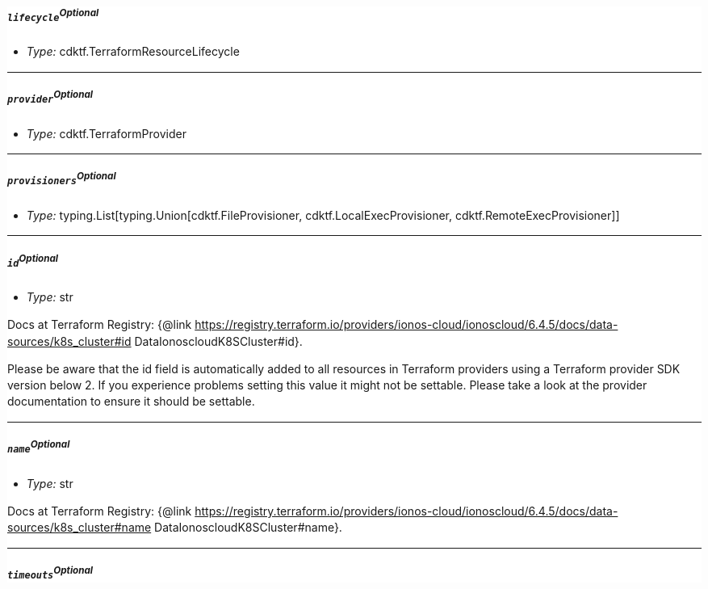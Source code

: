 
##### `lifecycle`<sup>Optional</sup> <a name="lifecycle" id="@cdktf/provider-ionoscloud.dataIonoscloudK8SCluster.DataIonoscloudK8SCluster.Initializer.parameter.lifecycle"></a>

- *Type:* cdktf.TerraformResourceLifecycle

---

##### `provider`<sup>Optional</sup> <a name="provider" id="@cdktf/provider-ionoscloud.dataIonoscloudK8SCluster.DataIonoscloudK8SCluster.Initializer.parameter.provider"></a>

- *Type:* cdktf.TerraformProvider

---

##### `provisioners`<sup>Optional</sup> <a name="provisioners" id="@cdktf/provider-ionoscloud.dataIonoscloudK8SCluster.DataIonoscloudK8SCluster.Initializer.parameter.provisioners"></a>

- *Type:* typing.List[typing.Union[cdktf.FileProvisioner, cdktf.LocalExecProvisioner, cdktf.RemoteExecProvisioner]]

---

##### `id`<sup>Optional</sup> <a name="id" id="@cdktf/provider-ionoscloud.dataIonoscloudK8SCluster.DataIonoscloudK8SCluster.Initializer.parameter.id"></a>

- *Type:* str

Docs at Terraform Registry: {@link https://registry.terraform.io/providers/ionos-cloud/ionoscloud/6.4.5/docs/data-sources/k8s_cluster#id DataIonoscloudK8SCluster#id}.

Please be aware that the id field is automatically added to all resources in Terraform providers using a Terraform provider SDK version below 2.
If you experience problems setting this value it might not be settable. Please take a look at the provider documentation to ensure it should be settable.

---

##### `name`<sup>Optional</sup> <a name="name" id="@cdktf/provider-ionoscloud.dataIonoscloudK8SCluster.DataIonoscloudK8SCluster.Initializer.parameter.name"></a>

- *Type:* str

Docs at Terraform Registry: {@link https://registry.terraform.io/providers/ionos-cloud/ionoscloud/6.4.5/docs/data-sources/k8s_cluster#name DataIonoscloudK8SCluster#name}.

---

##### `timeouts`<sup>Optional</sup> <a name="timeouts" id="@cdktf/provider-ionoscloud.dataIonoscloudK8SCluster.DataIonoscloudK8SCluster.Initializer.parameter.timeouts"></a>

